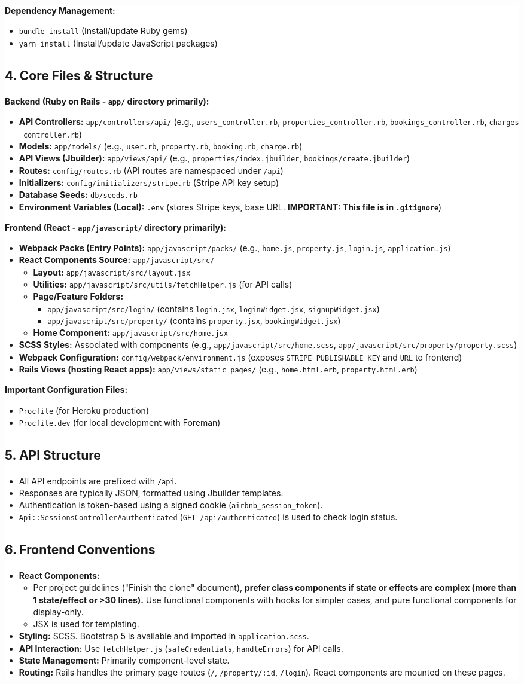 **Dependency Management:**

- `bundle install` (Install/update Ruby gems)
- `yarn install` (Install/update JavaScript packages)

## 4. Core Files & Structure

**Backend (Ruby on Rails - `app/` directory primarily):**

- **API Controllers:** `app/controllers/api/` (e.g., `users_controller.rb`, `properties_controller.rb`, `bookings_controller.rb`, `charges_controller.rb`)
- **Models:** `app/models/` (e.g., `user.rb`, `property.rb`, `booking.rb`, `charge.rb`)
- **API Views (Jbuilder):** `app/views/api/` (e.g., `properties/index.jbuilder`, `bookings/create.jbuilder`)
- **Routes:** `config/routes.rb` (API routes are namespaced under `/api`)
- **Initializers:** `config/initializers/stripe.rb` (Stripe API key setup)
- **Database Seeds:** `db/seeds.rb`
- **Environment Variables (Local):** `.env` (stores Stripe keys, base URL. **IMPORTANT: This file is in `.gitignore`**)

**Frontend (React - `app/javascript/` directory primarily):**

- **Webpack Packs (Entry Points):** `app/javascript/packs/` (e.g., `home.js`, `property.js`, `login.js`, `application.js`)
- **React Components Source:** `app/javascript/src/`
  - **Layout:** `app/javascript/src/layout.jsx`
  - **Utilities:** `app/javascript/src/utils/fetchHelper.js` (for API calls)
  - **Page/Feature Folders:**
    - `app/javascript/src/login/` (contains `login.jsx`, `loginWidget.jsx`, `signupWidget.jsx`)
    - `app/javascript/src/property/` (contains `property.jsx`, `bookingWidget.jsx`)
  - **Home Component:** `app/javascript/src/home.jsx`
- **SCSS Styles:** Associated with components (e.g., `app/javascript/src/home.scss`, `app/javascript/src/property/property.scss`)
- **Webpack Configuration:** `config/webpack/environment.js` (exposes `STRIPE_PUBLISHABLE_KEY` and `URL` to frontend)
- **Rails Views (hosting React apps):** `app/views/static_pages/` (e.g., `home.html.erb`, `property.html.erb`)

**Important Configuration Files:**

- `Procfile` (for Heroku production)
- `Procfile.dev` (for local development with Foreman)

## 5. API Structure

- All API endpoints are prefixed with `/api`.
- Responses are typically JSON, formatted using Jbuilder templates.
- Authentication is token-based using a signed cookie (`airbnb_session_token`).
- `Api::SessionsController#authenticated` (`GET /api/authenticated`) is used to check login status.

## 6. Frontend Conventions

- **React Components:**
  - Per project guidelines ("Finish the clone" document), **prefer class components if state or effects are complex (more than 1 state/effect or >30 lines).** Use functional components with hooks for simpler cases, and pure functional components for display-only.
  - JSX is used for templating.
- **Styling:** SCSS. Bootstrap 5 is available and imported in `application.scss`.
- **API Interaction:** Use `fetchHelper.js` (`safeCredentials`, `handleErrors`) for API calls.
- **State Management:** Primarily component-level state.
- **Routing:** Rails handles the primary page routes (`/`, `/property/:id`, `/login`). React components are mounted on these pages.
